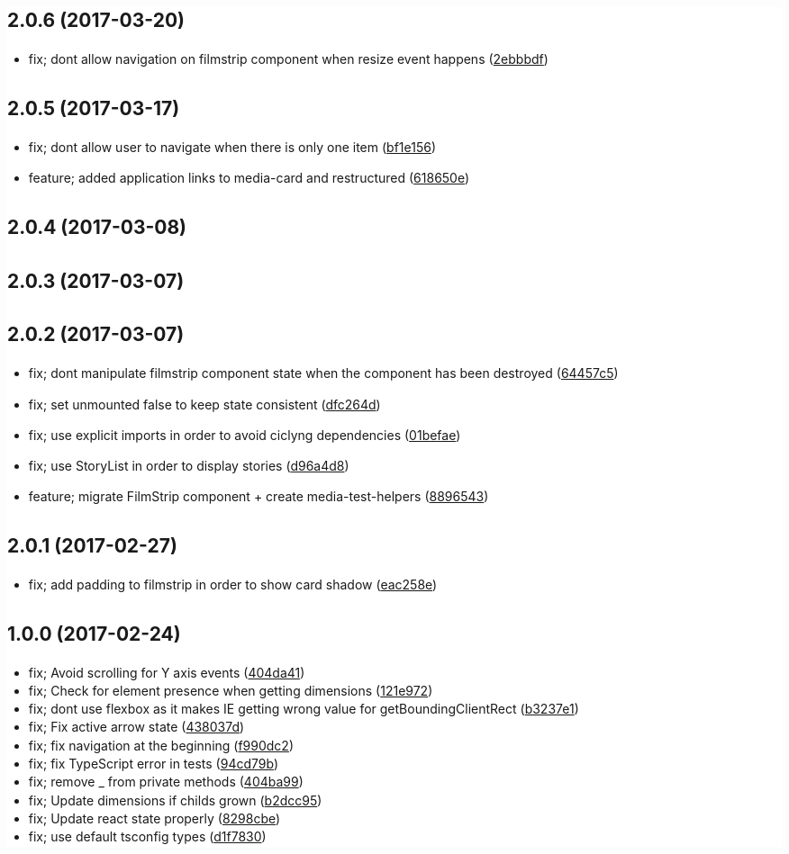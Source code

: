 ## 2.0.6 (2017-03-20)


* fix; dont allow navigation on filmstrip component when resize event happens ([2ebbbdf](https://bitbucket.org/atlassian/atlaskit/commits/2ebbbdf))

## 2.0.5 (2017-03-17)


* fix; dont allow user to navigate when there is only one item ([bf1e156](https://bitbucket.org/atlassian/atlaskit/commits/bf1e156))


* feature; added application links to media-card and restructured ([618650e](https://bitbucket.org/atlassian/atlaskit/commits/618650e))

## 2.0.4 (2017-03-08)

## 2.0.3 (2017-03-07)

## 2.0.2 (2017-03-07)


* fix; dont manipulate filmstrip component state when the component has been destroyed ([64457c5](https://bitbucket.org/atlassian/atlaskit/commits/64457c5))
* fix; set unmounted false to keep state consistent ([dfc264d](https://bitbucket.org/atlassian/atlaskit/commits/dfc264d))
* fix; use explicit imports in order to avoid ciclyng dependencies ([01befae](https://bitbucket.org/atlassian/atlaskit/commits/01befae))
* fix; use StoryList in order to display stories ([d96a4d8](https://bitbucket.org/atlassian/atlaskit/commits/d96a4d8))


* feature; migrate FilmStrip component + create media-test-helpers ([8896543](https://bitbucket.org/atlassian/atlaskit/commits/8896543))

## 2.0.1 (2017-02-27)


* fix; add padding to filmstrip in order to show card shadow ([eac258e](https://bitbucket.org/atlassian/atlaskit/commits/eac258e))

## 1.0.0 (2017-02-24)


* fix; Avoid scrolling for Y axis events ([404da41](https://bitbucket.org/atlassian/atlaskit/commits/404da41))
* fix; Check for element presence when getting dimensions ([121e972](https://bitbucket.org/atlassian/atlaskit/commits/121e972))
* fix; dont use flexbox as it makes IE getting wrong value for getBoundingClientRect ([b3237e1](https://bitbucket.org/atlassian/atlaskit/commits/b3237e1))
* fix; Fix active arrow state ([438037d](https://bitbucket.org/atlassian/atlaskit/commits/438037d))
* fix; fix navigation at the beginning ([f990dc2](https://bitbucket.org/atlassian/atlaskit/commits/f990dc2))
* fix; fix TypeScript error in tests ([94cd79b](https://bitbucket.org/atlassian/atlaskit/commits/94cd79b))
* fix; remove _ from private methods ([404ba99](https://bitbucket.org/atlassian/atlaskit/commits/404ba99))
* fix; Update dimensions if childs grown ([b2dcc95](https://bitbucket.org/atlassian/atlaskit/commits/b2dcc95))
* fix; Update react state properly ([8298cbe](https://bitbucket.org/atlassian/atlaskit/commits/8298cbe))
* fix; use default tsconfig types ([d1f7830](https://bitbucket.org/atlassian/atlaskit/commits/d1f7830))
